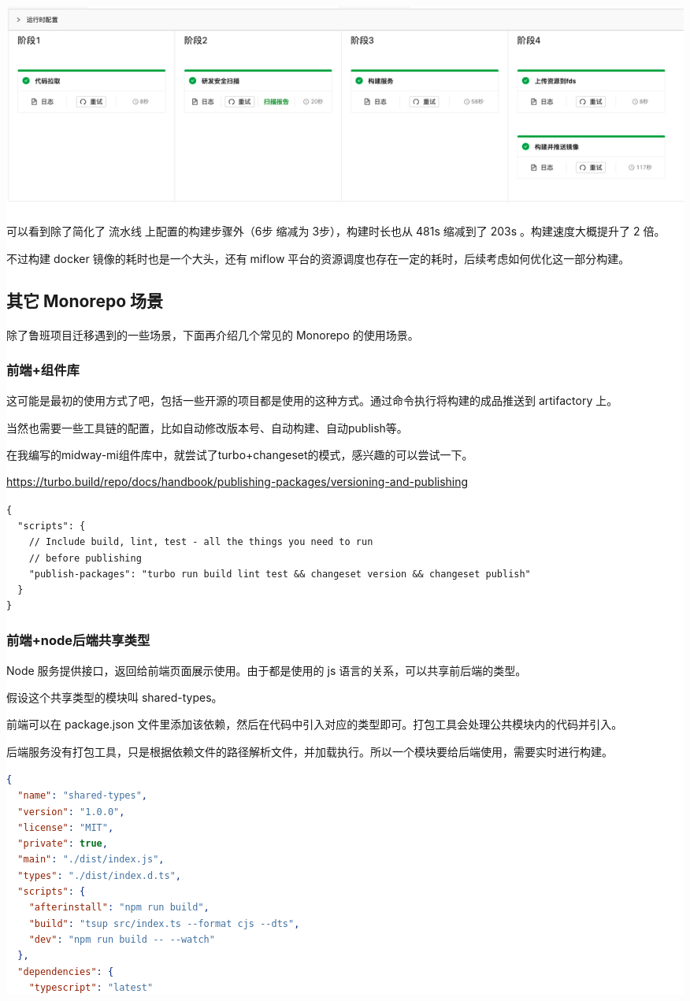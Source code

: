![迁移后耗时](./after-flow-time.png)

可以看到除了简化了 流水线 上配置的构建步骤外（6步 缩减为 3步），构建时长也从 481s 缩减到了 203s 。构建速度大概提升了 2 倍。

不过构建 docker 镜像的耗时也是一个大头，还有 miflow 平台的资源调度也存在一定的耗时，后续考虑如何优化这一部分构建。

## 其它 Monorepo 场景

除了鲁班项目迁移遇到的一些场景，下面再介绍几个常见的 Monorepo 的使用场景。

### 前端+组件库

这可能是最初的使用方式了吧，包括一些开源的项目都是使用的这种方式。通过命令执行将构建的成品推送到 artifactory 上。

当然也需要一些工具链的配置，比如自动修改版本号、自动构建、自动publish等。

在我编写的midway-mi组件库中，就尝试了turbo+changeset的模式，感兴趣的可以尝试一下。

https://turbo.build/repo/docs/handbook/publishing-packages/versioning-and-publishing

```json5
{
  "scripts": {
    // Include build, lint, test - all the things you need to run
    // before publishing
    "publish-packages": "turbo run build lint test && changeset version && changeset publish" 
  }
}
```

### 前端+node后端共享类型

Node 服务提供接口，返回给前端页面展示使用。由于都是使用的 js 语言的关系，可以共享前后端的类型。

假设这个共享类型的模块叫 shared-types。

前端可以在 package.json 文件里添加该依赖，然后在代码中引入对应的类型即可。打包工具会处理公共模块内的代码并引入。

后端服务没有打包工具，只是根据依赖文件的路径解析文件，并加载执行。所以一个模块要给后端使用，需要实时进行构建。

```json
{
  "name": "shared-types",
  "version": "1.0.0",
  "license": "MIT",
  "private": true,
  "main": "./dist/index.js",
  "types": "./dist/index.d.ts",
  "scripts": {
    "afterinstall": "npm run build",
    "build": "tsup src/index.ts --format cjs --dts",
    "dev": "npm run build -- --watch"
  },
  "dependencies": {
    "typescript": "latest"
```